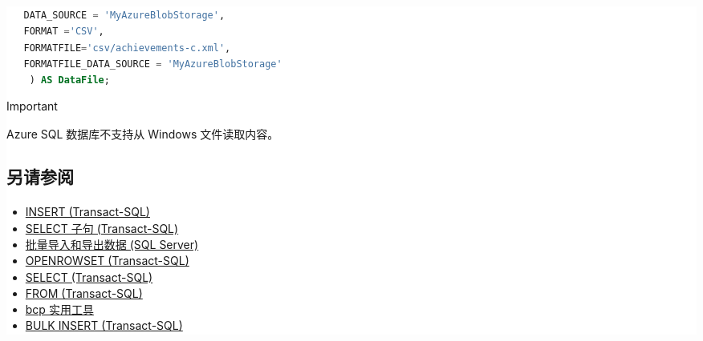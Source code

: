 ```sql
   DATA_SOURCE = 'MyAzureBlobStorage',
   FORMAT ='CSV',
   FORMATFILE='csv/achievements-c.xml',
   FORMATFILE_DATA_SOURCE = 'MyAzureBlobStorage'
    ) AS DataFile;
```

> [!IMPORTANT]
> Azure SQL 数据库不支持从 Windows 文件读取内容。

## <a name="see-also"></a>另请参阅

- [INSERT (Transact-SQL)](../../t-sql/statements/insert-transact-sql.md)
- [SELECT 子句 (Transact-SQL)](../../t-sql/queries/select-clause-transact-sql.md)
- [批量导入和导出数据 (SQL Server)](../../relational-databases/import-export/bulk-import-and-export-of-data-sql-server.md)
- [OPENROWSET (Transact-SQL)](../../t-sql/functions/openrowset-transact-sql.md)
- [SELECT (Transact-SQL)](../../t-sql/queries/select-transact-sql.md)
- [FROM (Transact-SQL)](../../t-sql/queries/from-transact-sql.md)
- [bcp 实用工具](../../tools/bcp-utility.md)
- [BULK INSERT (Transact-SQL)](../../t-sql/statements/bulk-insert-transact-sql.md)  
